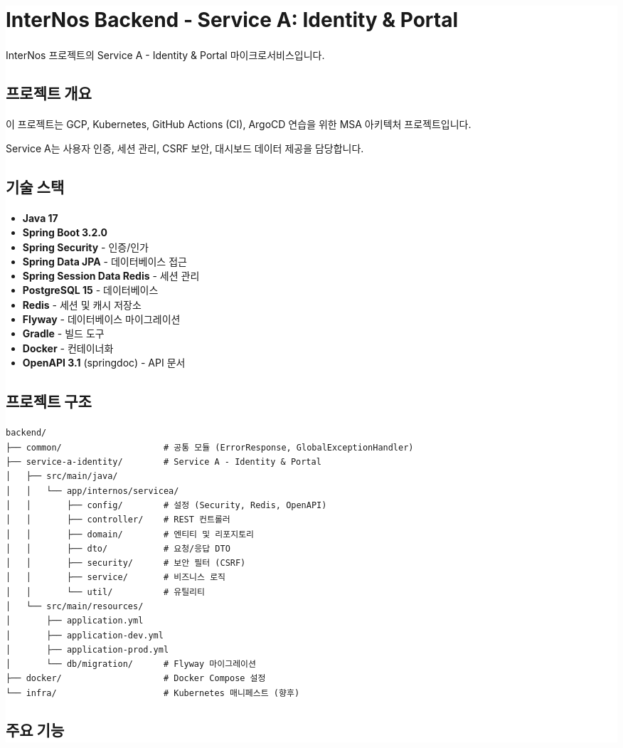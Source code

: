 # InterNos Backend - Service A: Identity & Portal

InterNos 프로젝트의 Service A - Identity & Portal 마이크로서비스입니다.

## 프로젝트 개요

이 프로젝트는 GCP, Kubernetes, GitHub Actions (CI), ArgoCD 연습을 위한 MSA 아키텍처 프로젝트입니다.

Service A는 사용자 인증, 세션 관리, CSRF 보안, 대시보드 데이터 제공을 담당합니다.

## 기술 스택

- **Java 17**
- **Spring Boot 3.2.0**
- **Spring Security** - 인증/인가
- **Spring Data JPA** - 데이터베이스 접근
- **Spring Session Data Redis** - 세션 관리
- **PostgreSQL 15** - 데이터베이스
- **Redis** - 세션 및 캐시 저장소
- **Flyway** - 데이터베이스 마이그레이션
- **Gradle** - 빌드 도구
- **Docker** - 컨테이너화
- **OpenAPI 3.1** (springdoc) - API 문서

## 프로젝트 구조

```
backend/
├── common/                    # 공통 모듈 (ErrorResponse, GlobalExceptionHandler)
├── service-a-identity/        # Service A - Identity & Portal
│   ├── src/main/java/
│   │   └── app/internos/servicea/
│   │       ├── config/        # 설정 (Security, Redis, OpenAPI)
│   │       ├── controller/    # REST 컨트롤러
│   │       ├── domain/        # 엔티티 및 리포지토리
│   │       ├── dto/           # 요청/응답 DTO
│   │       ├── security/      # 보안 필터 (CSRF)
│   │       ├── service/       # 비즈니스 로직
│   │       └── util/          # 유틸리티
│   └── src/main/resources/
│       ├── application.yml
│       ├── application-dev.yml
│       ├── application-prod.yml
│       └── db/migration/      # Flyway 마이그레이션
├── docker/                    # Docker Compose 설정
└── infra/                     # Kubernetes 매니페스트 (향후)

```

## 주요 기능

